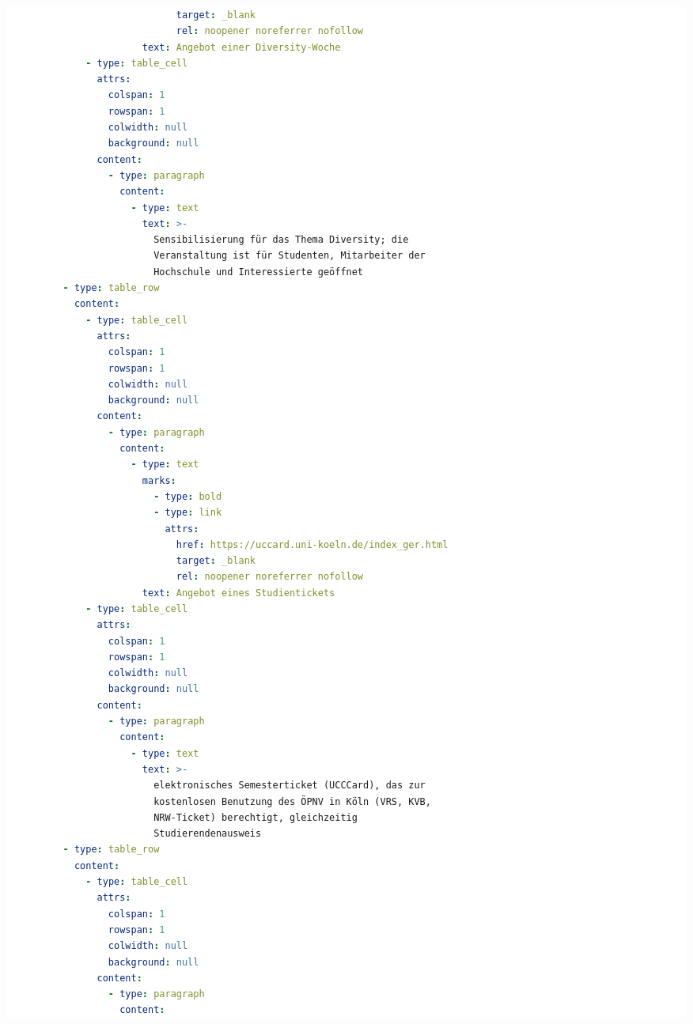 ```yaml
                              target: _blank
                              rel: noopener noreferrer nofollow
                        text: Angebot einer Diversity-Woche
              - type: table_cell
                attrs:
                  colspan: 1
                  rowspan: 1
                  colwidth: null
                  background: null
                content:
                  - type: paragraph
                    content:
                      - type: text
                        text: >-
                          Sensibilisierung für das Thema Diversity; die
                          Veranstaltung ist für Studenten, Mitarbeiter der
                          Hochschule und Interessierte geöffnet
          - type: table_row
            content:
              - type: table_cell
                attrs:
                  colspan: 1
                  rowspan: 1
                  colwidth: null
                  background: null
                content:
                  - type: paragraph
                    content:
                      - type: text
                        marks:
                          - type: bold
                          - type: link
                            attrs:
                              href: https://uccard.uni-koeln.de/index_ger.html
                              target: _blank
                              rel: noopener noreferrer nofollow
                        text: Angebot eines Studientickets
              - type: table_cell
                attrs:
                  colspan: 1
                  rowspan: 1
                  colwidth: null
                  background: null
                content:
                  - type: paragraph
                    content:
                      - type: text
                        text: >-
                          elektronisches Semesterticket (UCCCard), das zur
                          kostenlosen Benutzung des ÖPNV in Köln (VRS, KVB,
                          NRW-Ticket) berechtigt, gleichzeitig
                          Studierendenausweis
          - type: table_row
            content:
              - type: table_cell
                attrs:
                  colspan: 1
                  rowspan: 1
                  colwidth: null
                  background: null
                content:
                  - type: paragraph
                    content:
```